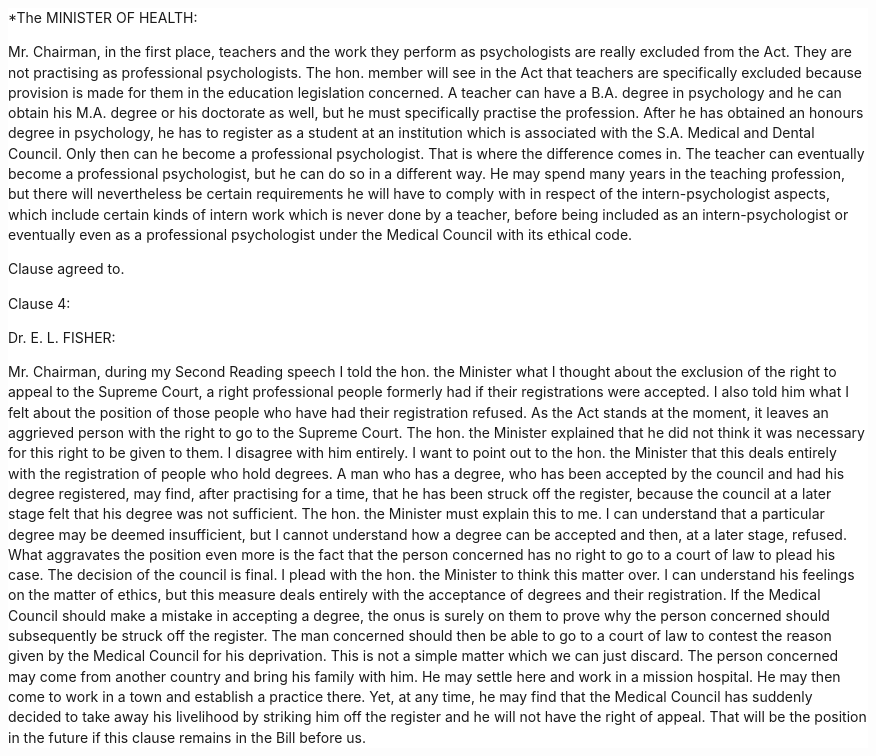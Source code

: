 </speech>

<speech by="#minister_of_health">

<from>*The <person refersTo="hansard_za">MINISTER OF HEALTH</person>:</from>

<p>Mr. Chairman, in the first place, teachers and the work they perform as psychologists are really excluded from the Act. They are not practising as professional psychologists. The hon. member will see in the Act that teachers are specifically excluded because provision is made for them in the education legislation concerned. A teacher can have a B.A. degree in psychology and he can obtain his M.A. degree or his doctorate as well, but he must specifically practise the profession. After he has obtained an honours degree in psychology, he has to register as a student at an institution which is associated with the S.A. Medical and Dental Council. Only then can he become a professional psychologist. That is where the difference comes in. The teacher can eventually become a professional psychologist, but he can do so in a different way. He may spend many years in the teaching profession, but there will nevertheless be certain requirements he will have to comply with in respect of the intern-psychologist aspects, which include certain kinds of intern work which is never done by a teacher, before being included as an intern-psychologist or eventually even as a professional psychologist under the Medical Council with its ethical code.</p>

<p>Clause agreed to.</p>

<p>Clause 4:</p>

</speech>

<speech by="#fisher">

<from>Dr. <person refersTo="hansard_za">E. L. FISHER</person>:</from>

<p>Mr. Chairman, during my Second Reading speech I told the hon. the Minister what I thought about the exclusion of the right to appeal to the Supreme Court, a right professional people formerly had if their registrations were accepted. I also told him what I felt about the position of those people who have had their registration refused. As the Act stands at the moment, it leaves an aggrieved person with the right to go to the Supreme Court. The hon. the Minister explained that he did not think it was necessary for this right to be given to them. I disagree with him entirely. I want to point out to the hon. the Minister that this deals entirely with the registration of people who hold degrees. A man who has a degree, who has been accepted by the council and had his degree registered, may find, after practising for a time, that he has been struck off the register, because the council at a later stage felt that his degree was not sufficient. The hon. the Minister must explain this to me. I can understand that a particular degree may be deemed insufficient, but I cannot understand how a degree can be accepted and then, at a later stage, refused. What aggravates the position even more is the fact that the person concerned has no right to go to a court of law to plead his case. The decision of the council is final. I plead with the hon. the Minister to think this matter over. I can understand his feelings on the matter of ethics, but this measure deals entirely with the acceptance of degrees and their registration. If the Medical Council should make a mistake in accepting a degree, the onus is surely on them to prove why the person concerned should subsequently be struck off the register. The man concerned should then be able to go to a court of law to contest the reason given by the Medical Council for his deprivation. This is <span class="col_1545-1546" refersTo="page_0789"/>not a simple matter which we can just discard. The person concerned may come from another country and bring his family with him. He may settle here and work in a mission hospital. He may then come to work in a town and establish a practice there. Yet, at any time, he may find that the Medical Council has suddenly decided to take away his livelihood by striking him off the register and he will not have the right of appeal. That will be the position in the future if this clause remains in the Bill before us.</p>
